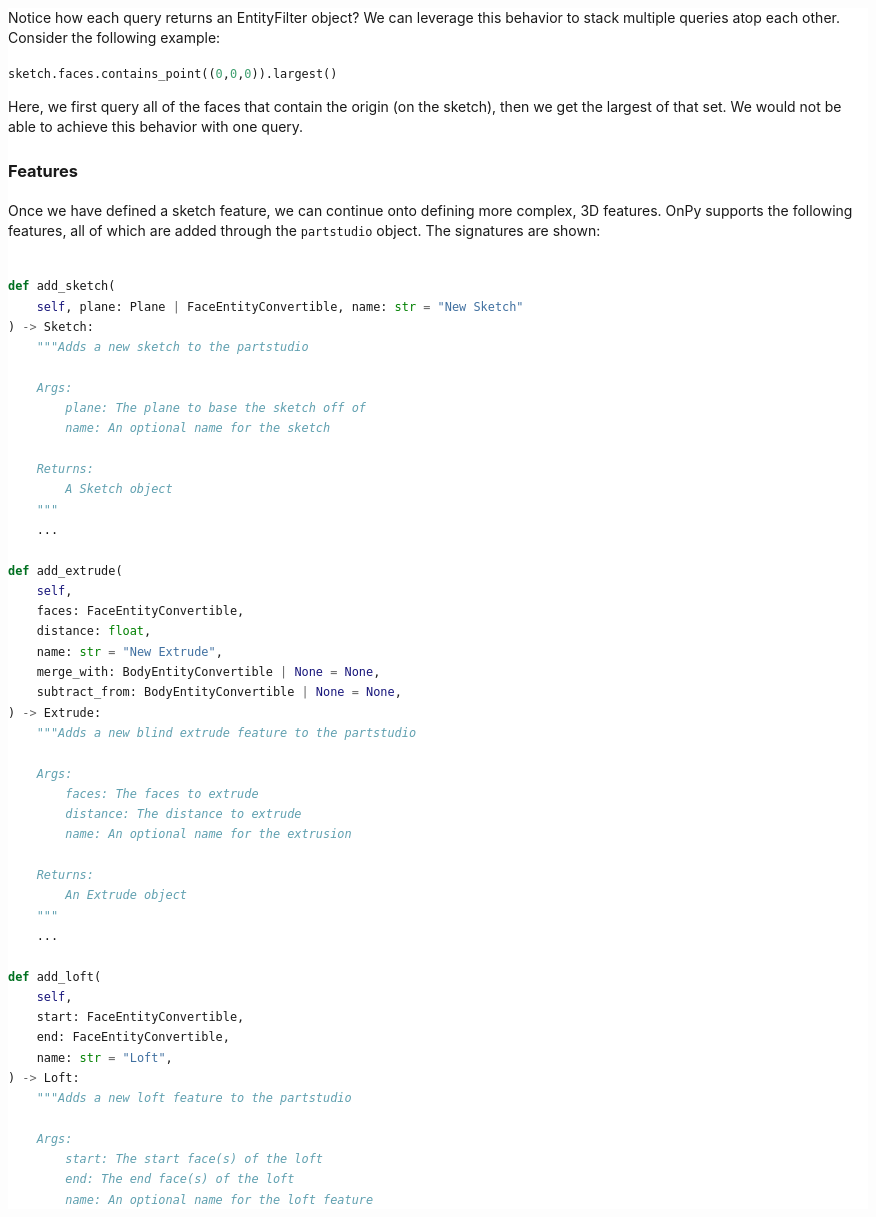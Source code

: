 Notice how each query returns an EntityFilter object? We can leverage this
behavior to stack multiple queries atop each other. Consider the following
example:

```python
sketch.faces.contains_point((0,0,0)).largest()
```

Here, we first query all of the faces that contain the origin (on the sketch),
then we get the largest of that set. We would not be able to achieve this
behavior with one query.

### Features

Once we have defined a sketch feature, we can continue onto defining more
complex, 3D features. OnPy supports the following features, all of which
are added through the `partstudio` object. The signatures are shown:

```python

def add_sketch(
    self, plane: Plane | FaceEntityConvertible, name: str = "New Sketch"
) -> Sketch:
    """Adds a new sketch to the partstudio

    Args:
        plane: The plane to base the sketch off of
        name: An optional name for the sketch

    Returns:
        A Sketch object
    """
    ...

def add_extrude(
    self,
    faces: FaceEntityConvertible,
    distance: float,
    name: str = "New Extrude",
    merge_with: BodyEntityConvertible | None = None,
    subtract_from: BodyEntityConvertible | None = None,
) -> Extrude:
    """Adds a new blind extrude feature to the partstudio

    Args:
        faces: The faces to extrude
        distance: The distance to extrude
        name: An optional name for the extrusion

    Returns:
        An Extrude object
    """
    ...

def add_loft(
    self,
    start: FaceEntityConvertible,
    end: FaceEntityConvertible,
    name: str = "Loft",
) -> Loft:
    """Adds a new loft feature to the partstudio

    Args:
        start: The start face(s) of the loft
        end: The end face(s) of the loft
        name: An optional name for the loft feature
```